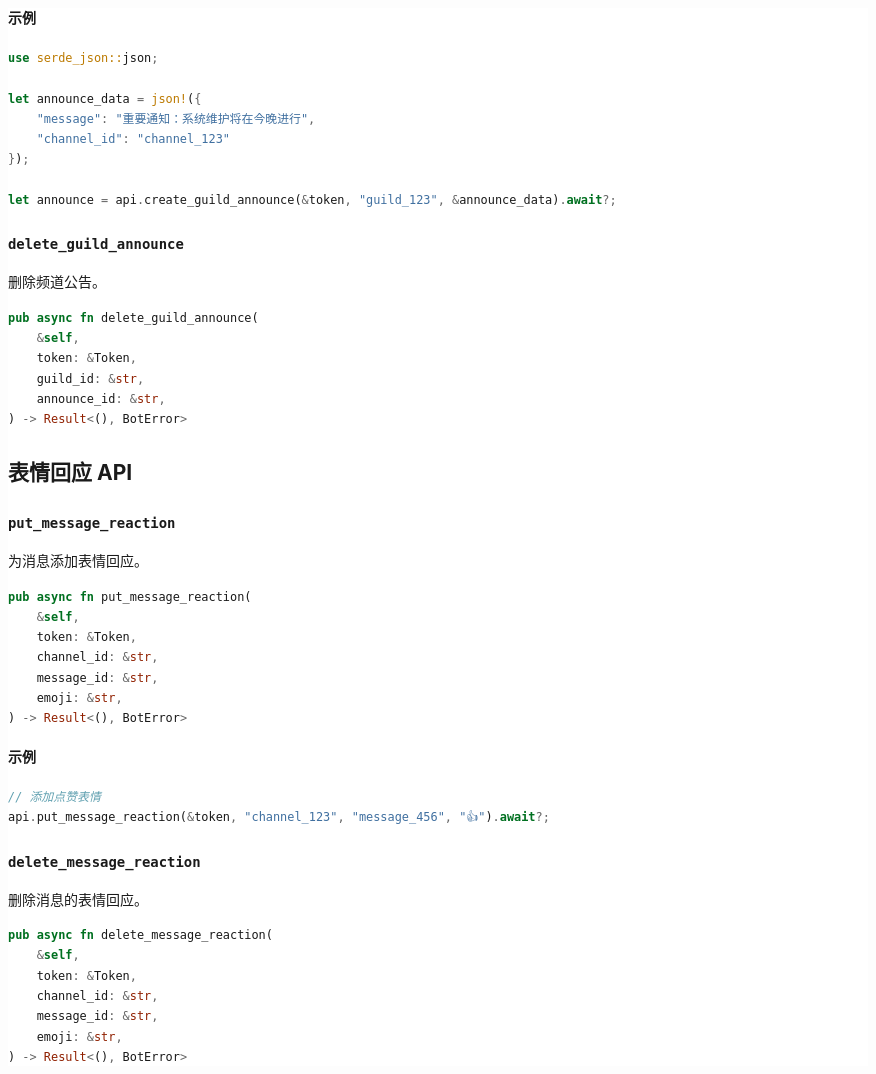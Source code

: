 #### 示例

```rust
use serde_json::json;

let announce_data = json!({
    "message": "重要通知：系统维护将在今晚进行",
    "channel_id": "channel_123"
});

let announce = api.create_guild_announce(&token, "guild_123", &announce_data).await?;
```

### `delete_guild_announce`

删除频道公告。

```rust
pub async fn delete_guild_announce(
    &self,
    token: &Token,
    guild_id: &str,
    announce_id: &str,
) -> Result<(), BotError>
```

## 表情回应 API

### `put_message_reaction`

为消息添加表情回应。

```rust
pub async fn put_message_reaction(
    &self,
    token: &Token,
    channel_id: &str,
    message_id: &str,
    emoji: &str,
) -> Result<(), BotError>
```

#### 示例

```rust
// 添加点赞表情
api.put_message_reaction(&token, "channel_123", "message_456", "👍").await?;
```

### `delete_message_reaction`

删除消息的表情回应。

```rust
pub async fn delete_message_reaction(
    &self,
    token: &Token,
    channel_id: &str,
    message_id: &str,
    emoji: &str,
) -> Result<(), BotError>
```
